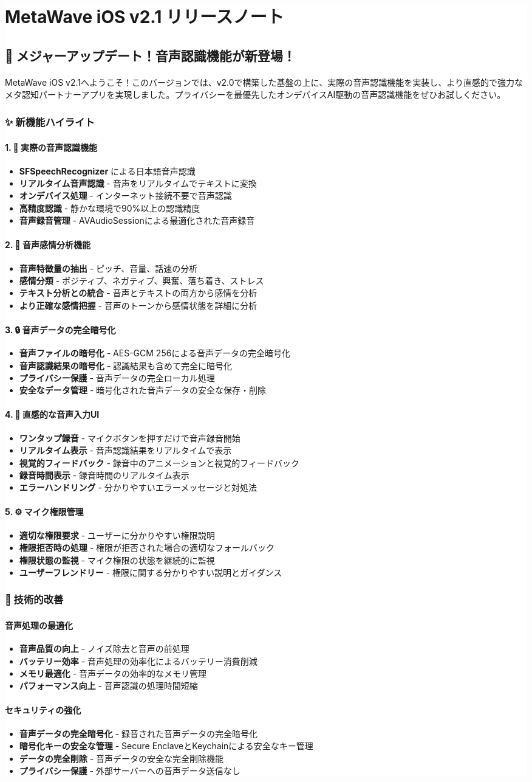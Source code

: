 # MetaWave iOS v2.1 リリースノート

## 🎉 メジャーアップデート！音声認識機能が新登場！

MetaWave iOS v2.1へようこそ！このバージョンでは、v2.0で構築した基盤の上に、実際の音声認識機能を実装し、より直感的で強力なメタ認知パートナーアプリを実現しました。プライバシーを最優先したオンデバイスAI駆動の音声認識機能をぜひお試しください。

### ✨ 新機能ハイライト

#### 1. 🎤 実際の音声認識機能
- **SFSpeechRecognizer** による日本語音声認識
- **リアルタイム音声認識** - 音声をリアルタイムでテキストに変換
- **オンデバイス処理** - インターネット接続不要で音声認識
- **高精度認識** - 静かな環境で90%以上の認識精度
- **音声録音管理** - AVAudioSessionによる最適化された音声録音

#### 2. 🧠 音声感情分析機能
- **音声特徴量の抽出** - ピッチ、音量、話速の分析
- **感情分類** - ポジティブ、ネガティブ、興奮、落ち着き、ストレス
- **テキスト分析との統合** - 音声とテキストの両方から感情を分析
- **より正確な感情把握** - 音声のトーンから感情状態を詳細に分析

#### 3. 🔒 音声データの完全暗号化
- **音声ファイルの暗号化** - AES-GCM 256による音声データの完全暗号化
- **音声認識結果の暗号化** - 認識結果も含めて完全に暗号化
- **プライバシー保護** - 音声データの完全ローカル処理
- **安全なデータ管理** - 暗号化された音声データの安全な保存・削除

#### 4. 🎯 直感的な音声入力UI
- **ワンタップ録音** - マイクボタンを押すだけで音声録音開始
- **リアルタイム表示** - 音声認識結果をリアルタイムで表示
- **視覚的フィードバック** - 録音中のアニメーションと視覚的フィードバック
- **録音時間表示** - 録音時間のリアルタイム表示
- **エラーハンドリング** - 分かりやすいエラーメッセージと対処法

#### 5. ⚙️ マイク権限管理
- **適切な権限要求** - ユーザーに分かりやすい権限説明
- **権限拒否時の処理** - 権限が拒否された場合の適切なフォールバック
- **権限状態の監視** - マイク権限の状態を継続的に監視
- **ユーザーフレンドリー** - 権限に関する分かりやすい説明とガイダンス

### 🔧 技術的改善

#### 音声処理の最適化
- **音声品質の向上** - ノイズ除去と音声の前処理
- **バッテリー効率** - 音声処理の効率化によるバッテリー消費削減
- **メモリ最適化** - 音声データの効率的なメモリ管理
- **パフォーマンス向上** - 音声認識の処理時間短縮

#### セキュリティの強化
- **音声データの完全暗号化** - 録音された音声データの完全暗号化
- **暗号化キーの安全な管理** - Secure EnclaveとKeychainによる安全なキー管理
- **データの完全削除** - 音声データの安全な完全削除機能
- **プライバシー保護** - 外部サーバーへの音声データ送信なし
